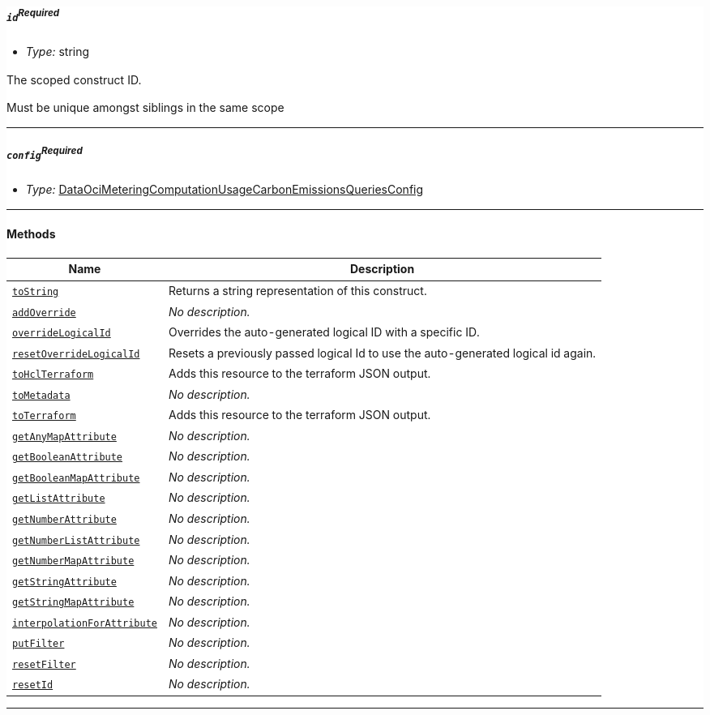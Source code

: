 ##### `id`<sup>Required</sup> <a name="id" id="rhizo-co-terraform-provider-oci.dataOciMeteringComputationUsageCarbonEmissionsQueries.DataOciMeteringComputationUsageCarbonEmissionsQueries.Initializer.parameter.id"></a>

- *Type:* string

The scoped construct ID.

Must be unique amongst siblings in the same scope

---

##### `config`<sup>Required</sup> <a name="config" id="rhizo-co-terraform-provider-oci.dataOciMeteringComputationUsageCarbonEmissionsQueries.DataOciMeteringComputationUsageCarbonEmissionsQueries.Initializer.parameter.config"></a>

- *Type:* <a href="#rhizo-co-terraform-provider-oci.dataOciMeteringComputationUsageCarbonEmissionsQueries.DataOciMeteringComputationUsageCarbonEmissionsQueriesConfig">DataOciMeteringComputationUsageCarbonEmissionsQueriesConfig</a>

---

#### Methods <a name="Methods" id="Methods"></a>

| **Name** | **Description** |
| --- | --- |
| <code><a href="#rhizo-co-terraform-provider-oci.dataOciMeteringComputationUsageCarbonEmissionsQueries.DataOciMeteringComputationUsageCarbonEmissionsQueries.toString">toString</a></code> | Returns a string representation of this construct. |
| <code><a href="#rhizo-co-terraform-provider-oci.dataOciMeteringComputationUsageCarbonEmissionsQueries.DataOciMeteringComputationUsageCarbonEmissionsQueries.addOverride">addOverride</a></code> | *No description.* |
| <code><a href="#rhizo-co-terraform-provider-oci.dataOciMeteringComputationUsageCarbonEmissionsQueries.DataOciMeteringComputationUsageCarbonEmissionsQueries.overrideLogicalId">overrideLogicalId</a></code> | Overrides the auto-generated logical ID with a specific ID. |
| <code><a href="#rhizo-co-terraform-provider-oci.dataOciMeteringComputationUsageCarbonEmissionsQueries.DataOciMeteringComputationUsageCarbonEmissionsQueries.resetOverrideLogicalId">resetOverrideLogicalId</a></code> | Resets a previously passed logical Id to use the auto-generated logical id again. |
| <code><a href="#rhizo-co-terraform-provider-oci.dataOciMeteringComputationUsageCarbonEmissionsQueries.DataOciMeteringComputationUsageCarbonEmissionsQueries.toHclTerraform">toHclTerraform</a></code> | Adds this resource to the terraform JSON output. |
| <code><a href="#rhizo-co-terraform-provider-oci.dataOciMeteringComputationUsageCarbonEmissionsQueries.DataOciMeteringComputationUsageCarbonEmissionsQueries.toMetadata">toMetadata</a></code> | *No description.* |
| <code><a href="#rhizo-co-terraform-provider-oci.dataOciMeteringComputationUsageCarbonEmissionsQueries.DataOciMeteringComputationUsageCarbonEmissionsQueries.toTerraform">toTerraform</a></code> | Adds this resource to the terraform JSON output. |
| <code><a href="#rhizo-co-terraform-provider-oci.dataOciMeteringComputationUsageCarbonEmissionsQueries.DataOciMeteringComputationUsageCarbonEmissionsQueries.getAnyMapAttribute">getAnyMapAttribute</a></code> | *No description.* |
| <code><a href="#rhizo-co-terraform-provider-oci.dataOciMeteringComputationUsageCarbonEmissionsQueries.DataOciMeteringComputationUsageCarbonEmissionsQueries.getBooleanAttribute">getBooleanAttribute</a></code> | *No description.* |
| <code><a href="#rhizo-co-terraform-provider-oci.dataOciMeteringComputationUsageCarbonEmissionsQueries.DataOciMeteringComputationUsageCarbonEmissionsQueries.getBooleanMapAttribute">getBooleanMapAttribute</a></code> | *No description.* |
| <code><a href="#rhizo-co-terraform-provider-oci.dataOciMeteringComputationUsageCarbonEmissionsQueries.DataOciMeteringComputationUsageCarbonEmissionsQueries.getListAttribute">getListAttribute</a></code> | *No description.* |
| <code><a href="#rhizo-co-terraform-provider-oci.dataOciMeteringComputationUsageCarbonEmissionsQueries.DataOciMeteringComputationUsageCarbonEmissionsQueries.getNumberAttribute">getNumberAttribute</a></code> | *No description.* |
| <code><a href="#rhizo-co-terraform-provider-oci.dataOciMeteringComputationUsageCarbonEmissionsQueries.DataOciMeteringComputationUsageCarbonEmissionsQueries.getNumberListAttribute">getNumberListAttribute</a></code> | *No description.* |
| <code><a href="#rhizo-co-terraform-provider-oci.dataOciMeteringComputationUsageCarbonEmissionsQueries.DataOciMeteringComputationUsageCarbonEmissionsQueries.getNumberMapAttribute">getNumberMapAttribute</a></code> | *No description.* |
| <code><a href="#rhizo-co-terraform-provider-oci.dataOciMeteringComputationUsageCarbonEmissionsQueries.DataOciMeteringComputationUsageCarbonEmissionsQueries.getStringAttribute">getStringAttribute</a></code> | *No description.* |
| <code><a href="#rhizo-co-terraform-provider-oci.dataOciMeteringComputationUsageCarbonEmissionsQueries.DataOciMeteringComputationUsageCarbonEmissionsQueries.getStringMapAttribute">getStringMapAttribute</a></code> | *No description.* |
| <code><a href="#rhizo-co-terraform-provider-oci.dataOciMeteringComputationUsageCarbonEmissionsQueries.DataOciMeteringComputationUsageCarbonEmissionsQueries.interpolationForAttribute">interpolationForAttribute</a></code> | *No description.* |
| <code><a href="#rhizo-co-terraform-provider-oci.dataOciMeteringComputationUsageCarbonEmissionsQueries.DataOciMeteringComputationUsageCarbonEmissionsQueries.putFilter">putFilter</a></code> | *No description.* |
| <code><a href="#rhizo-co-terraform-provider-oci.dataOciMeteringComputationUsageCarbonEmissionsQueries.DataOciMeteringComputationUsageCarbonEmissionsQueries.resetFilter">resetFilter</a></code> | *No description.* |
| <code><a href="#rhizo-co-terraform-provider-oci.dataOciMeteringComputationUsageCarbonEmissionsQueries.DataOciMeteringComputationUsageCarbonEmissionsQueries.resetId">resetId</a></code> | *No description.* |

---